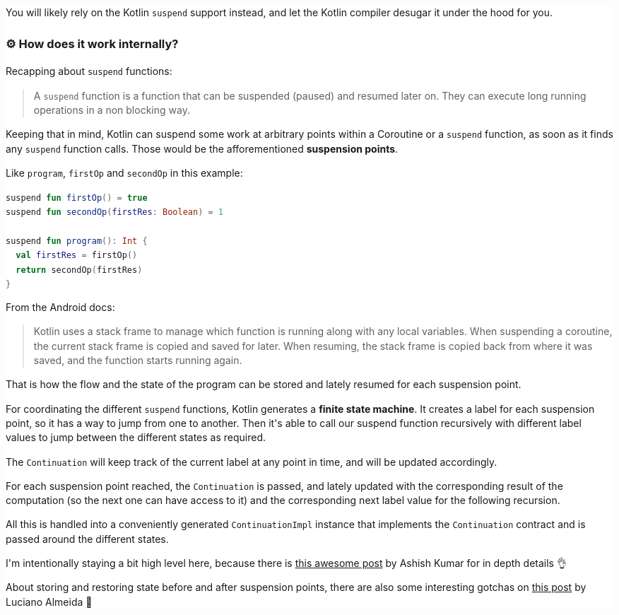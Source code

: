 You will likely rely on the Kotlin `suspend` support instead, and let the Kotlin compiler desugar it under the hood for you.

### ⚙️ How does it work internally?

Recapping about `suspend` functions:

> A `suspend` function is a function that can be suspended (paused) and resumed later on. They can execute long running operations in a non blocking way.

Keeping that in mind, Kotlin can suspend some work at arbitrary points within a Coroutine or a `suspend` function, as soon as it finds any `suspend` function calls. Those would be the afforementioned **suspension points**.

Like `program`, `firstOp` and `secondOp` in this example:

```kotlin
suspend fun firstOp() = true
suspend fun secondOp(firstRes: Boolean) = 1

suspend fun program(): Int {
  val firstRes = firstOp()
  return secondOp(firstRes)
}
```

From the Android docs:

> Kotlin uses a stack frame to manage which function is running along with any local variables. When suspending a coroutine, the current stack frame is copied and saved for later. When resuming, the stack frame is copied back from where it was saved, and the function starts running again.

That is how the flow and the state of the program can be stored and lately resumed for each suspension point.

For coordinating the different `suspend` functions, Kotlin generates a **finite state machine**. It creates a label for each suspension point, so it has a way to jump from one to another. Then it's able to call our suspend function recursively with different label values to jump between the different states as required. 

The `Continuation` will keep track of the current label at any point in time, and will be updated accordingly.

For each suspension point reached, the `Continuation` is passed, and lately updated with the corresponding result of the computation (so the next one can have access to it) and the corresponding next label value for the following recursion.

All this is handled into a conveniently generated `ContinuationImpl` instance that implements the `Continuation` contract and is passed around the different states.

I'm intentionally staying a bit high level here, because there is [this awesome post](https://proandroiddev.com/how-do-coroutines-work-under-the-hood-803e6e9da8bb) by Ashish Kumar for in depth details 👌

About storing and restoring state before and after suspension points, there are also some interesting gotchas on [this post](https://medium.com/@lucianoalmeida1/an-overview-on-kotlin-coroutines-d55e123e137b) by Luciano Almeida 🙏
